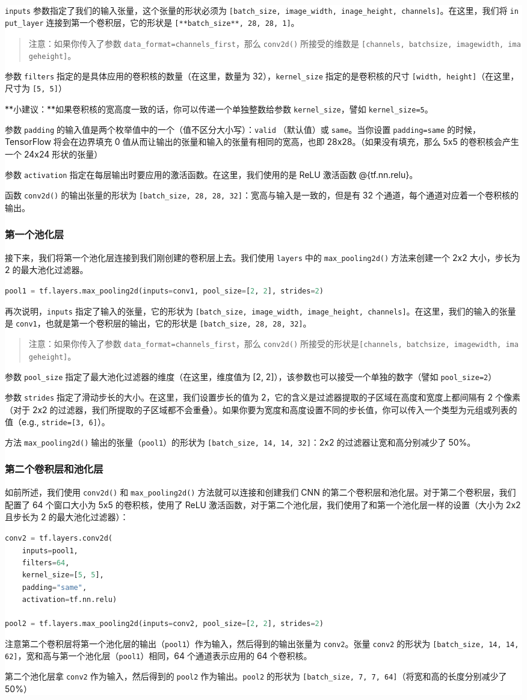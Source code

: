 `inputs` 参数指定了我们的输入张量，这个张量的形状必须为 `[batch_size, image_width, inage_height, channels]`。在这里，我们将 `input_layer` 连接到第一个卷积层，它的形状是 `[**batch_size**, 28, 28, 1]`。

> 注意：如果你传入了参数 `data_format=channels_first`，那么 `conv2d()` 所接受的维数是 `[channels, batchsize, imagewidth, imageheight]`。

参数 `filters` 指定的是具体应用的卷积核的数量（在这里，数量为 32），`kernel_size` 指定的是卷积核的尺寸 `[width, height]`（在这里，尺寸为 `[5, 5]`）

**小建议：**如果卷积核的宽高度一致的话，你可以传递一个单独整数给参数 `kernel_size`，譬如 `kernel_size=5`。

参数 `padding` 的输入值是两个枚举值中的一个（值不区分大小写）：`valid` （默认值）或 `same`。当你设置 `padding=same` 的时候，TensorFlow 将会在边界填充 0 值从而让输出的张量和输入的张量有相同的宽高，也即 28x28。（如果没有填充，那么 5x5 的卷积核会产生一个 24x24 形状的张量）

参数 `activation` 指定在每层输出时要应用的激活函数。在这里，我们使用的是 ReLU 激活函数 @{tf.nn.relu}。

函数 `conv2d()` 的输出张量的形状为 `[batch_size, 28, 28, 32]`：宽高与输入是一致的，但是有 32 个通道，每个通道对应着一个卷积核的输出。

### 第一个池化层

接下来，我们将第一个池化层连接到我们刚创建的卷积层上去。我们使用 `layers` 中的 `max_pooling2d()` 方法来创建一个 2x2 大小，步长为 2 的最大池化过滤器。

```python
pool1 = tf.layers.max_pooling2d(inputs=conv1, pool_size=[2, 2], strides=2)
```

再次说明，`inputs` 指定了输入的张量，它的形状为 `[batch_size, image_width, image_height, channels]`。在这里，我们的输入的张量是 `conv1`，也就是第一个卷积层的输出，它的形状是 `[batch_size, 28, 28, 32]`。

> 注意：如果你传入了参数 `data_format=channels_first`，那么 `conv2d()` 所接受的形状是`[channels, batchsize, imagewidth, imageheight]`。

参数 `pool_size` 指定了最大池化过滤器的维度（在这里，维度值为 [2, 2]），该参数也可以接受一个单独的数字（譬如 `pool_size=2`）

参数 `strides` 指定了滑动步长的大小。在这里，我们设置步长的值为 2，它的含义是过滤器提取的子区域在高度和宽度上都间隔有 2 个像素（对于 2x2 的过滤器，我们所提取的子区域都不会重叠）。如果你要为宽度和高度设置不同的步长值，你可以传入一个类型为元组或列表的值（e.g., `stride=[3, 6]`）。

方法 `max_pooling2d()` 输出的张量（`pool1`）的形状为 `[batch_size, 14, 14, 32]`：2x2 的过滤器让宽和高分别减少了 50%。

### 第二个卷积层和池化层

如前所述，我们使用 `conv2d()` 和 `max_pooling2d()` 方法就可以连接和创建我们 CNN 的第二个卷积层和池化层。对于第二个卷积层，我们配置了 64 个窗口大小为 5x5 的卷积核，使用了 ReLU 激活函数，对于第二个池化层，我们使用了和第一个池化层一样的设置（大小为 2x2 且步长为 2 的最大池化过滤器）：

```python
conv2 = tf.layers.conv2d(
    inputs=pool1,
    filters=64,
    kernel_size=[5, 5],
    padding="same",
    activation=tf.nn.relu)

pool2 = tf.layers.max_pooling2d(inputs=conv2, pool_size=[2, 2], strides=2)
```

注意第二个卷积层将第一个池化层的输出（`pool1`）作为输入，然后得到的输出张量为 `conv2`。张量 `conv2` 的形状为 `[batch_size, 14, 14, 62]`，宽和高与第一个池化层（`pool1`）相同，64 个通道表示应用的 64 个卷积核。

第二个池化层拿 `conv2` 作为输入，然后得到的 `pool2` 作为输出。`pool2` 的形状为 `[batch_size, 7, 7, 64]`（将宽和高的长度分别减少了 50%）
